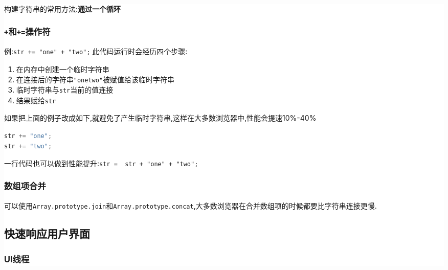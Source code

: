 构建字符串的常用方法:**通过一个循环**

### `+`和`+=`操作符

例:`str += "one" + "two";`
此代码运行时会经历四个步骤:
1. 在内存中创建一个临时字符串
2. 在连接后的字符串`"onetwo"`被赋值给该临时字符串
3. 临时字符串与`str`当前的值连接
4. 结果赋给`str`

如果把上面的例子改成如下,就避免了产生临时字符串,这样在大多数浏览器中,性能会提速10%-40%

```js
str += "one";
str += "two";
```

一行代码也可以做到性能提升:`str =  str + "one" + "two";`

### 数组项合并

可以使用`Array.prototype.join`和`Array.prototype.concat`,大多数浏览器在合并数组项的时候都要比字符串连接更慢.

## 快速响应用户界面


### UI线程





 



















